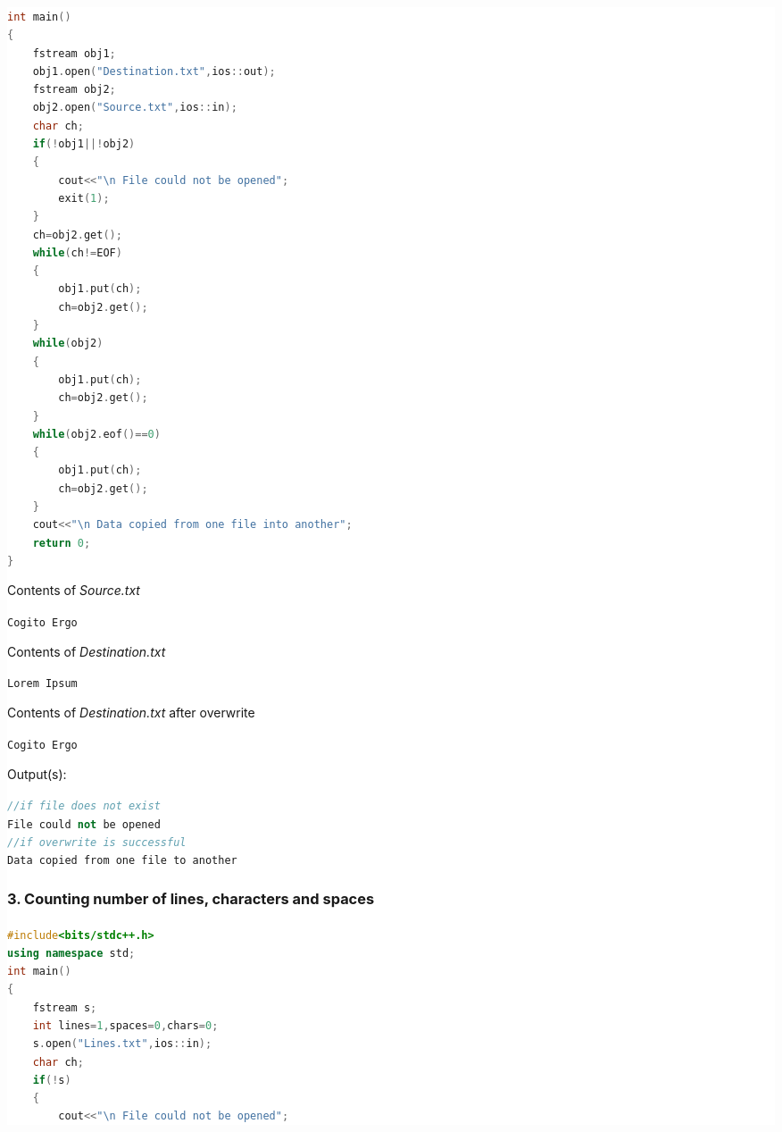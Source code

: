 ```cpp
int main()
{
	fstream obj1;
	obj1.open("Destination.txt",ios::out);
	fstream obj2;
	obj2.open("Source.txt",ios::in);
	char ch;
	if(!obj1||!obj2)
	{
		cout<<"\n File could not be opened";
		exit(1);
	}
	ch=obj2.get();
	while(ch!=EOF)
	{
		obj1.put(ch);
		ch=obj2.get();
	}
	while(obj2)
	{
		obj1.put(ch);
		ch=obj2.get();
	}
	while(obj2.eof()==0)
	{
		obj1.put(ch);
		ch=obj2.get();
	}
	cout<<"\n Data copied from one file into another";
	return 0;
}
```
Contents of _Source.txt_
```cpp
Cogito Ergo
```
Contents of _Destination.txt_
```cpp
Lorem Ipsum
```
Contents of _Destination.txt_ after overwrite
```cpp
Cogito Ergo
```
Output(s):
```cpp
//if file does not exist
File could not be opened
//if overwrite is successful
Data copied from one file to another
```
### 3. Counting number of lines, characters and spaces
```cpp
#include<bits/stdc++.h>
using namespace std;
int main()
{
	fstream s;
	int lines=1,spaces=0,chars=0;
	s.open("Lines.txt",ios::in);
	char ch;
	if(!s)
	{
		cout<<"\n File could not be opened";
```